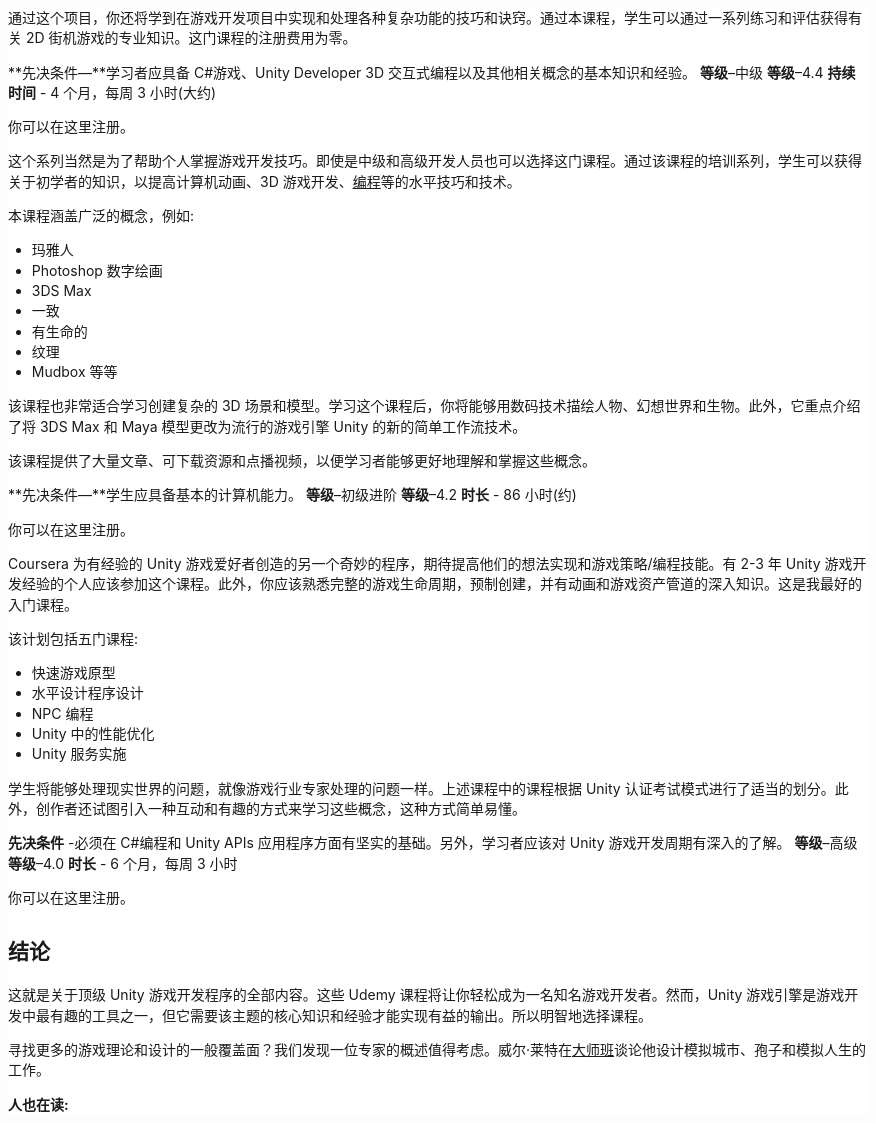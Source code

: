 通过这个项目，你还将学到在游戏开发项目中实现和处理各种复杂功能的技巧和诀窍。通过本课程，学生可以通过一系列练习和评估获得有关 2D 街机游戏的专业知识。这门课程的注册费用为零。

**先决条件—**学习者应具备 C#游戏、Unity Developer 3D 交互式编程以及其他相关概念的基本知识和经验。
**等级**–中级
**等级**–4.4
**持续时间** - 4 个月，每周 3 小时(大约)

你可以在这里注册。

这个系列当然是为了帮助个人掌握游戏开发技巧。即使是中级和高级开发人员也可以选择这门课程。通过该课程的培训系列，学生可以获得关于初学者的知识，以提高计算机动画、3D 游戏开发、[编程](https://hackr.io/blog/what-is-programming)等的水平技巧和技术。

本课程涵盖广泛的概念，例如:

*   玛雅人
*   Photoshop 数字绘画
*   3DS Max
*   一致
*   有生命的
*   纹理
*   Mudbox 等等

该课程也非常适合学习创建复杂的 3D 场景和模型。学习这个课程后，你将能够用数码技术描绘人物、幻想世界和生物。此外，它重点介绍了将 3DS Max 和 Maya 模型更改为流行的游戏引擎 Unity 的新的简单工作流技术。

该课程提供了大量文章、可下载资源和点播视频，以便学习者能够更好地理解和掌握这些概念。

**先决条件—**学生应具备基本的计算机能力。
**等级**–初级进阶
**等级**–4.2
**时长** - 86 小时(约)

你可以在这里注册。

Coursera 为有经验的 Unity 游戏爱好者创造的另一个奇妙的程序，期待提高他们的想法实现和游戏策略/编程技能。有 2-3 年 Unity 游戏开发经验的个人应该参加这个课程。此外，你应该熟悉完整的游戏生命周期，预制创建，并有动画和游戏资产管道的深入知识。这是我最好的入门课程。

该计划包括五门课程:

*   快速游戏原型
*   水平设计程序设计
*   NPC 编程
*   Unity 中的性能优化
*   Unity 服务实施

学生将能够处理现实世界的问题，就像游戏行业专家处理的问题一样。上述课程中的课程根据 Unity 认证考试模式进行了适当的划分。此外，创作者还试图引入一种互动和有趣的方式来学习这些概念，这种方式简单易懂。

**先决条件** -必须在 C#编程和 Unity APIs 应用程序方面有坚实的基础。另外，学习者应该对 Unity 游戏开发周期有深入的了解。
**等级**–高级
**等级**–4.0
**时长** - 6 个月，每周 3 小时

你可以在这里注册。

## **结论**

这就是关于顶级 Unity 游戏开发程序的全部内容。这些 Udemy 课程将让你轻松成为一名知名游戏开发者。然而，Unity 游戏引擎是游戏开发中最有趣的工具之一，但它需要该主题的核心知识和经验才能实现有益的输出。所以明智地选择课程。

寻找更多的游戏理论和设计的一般覆盖面？我们发现一位专家的概述值得考虑。威尔·莱特在[大师班](https://masterclass.pxf.io/c/2890636/1357434/16021)谈论他设计模拟城市、孢子和模拟人生的工作。

**人也在读:**